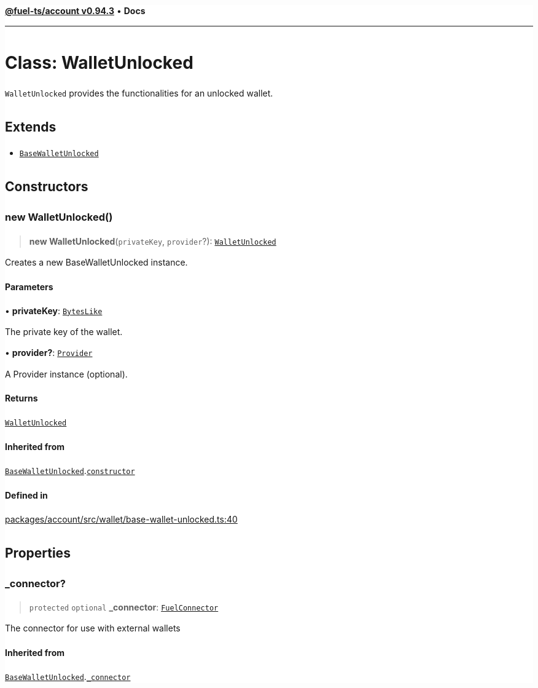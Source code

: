 [**@fuel-ts/account v0.94.3**](../index.md) • **Docs**

***

# Class: WalletUnlocked

`WalletUnlocked` provides the functionalities for an unlocked wallet.

## Extends

- [`BaseWalletUnlocked`](BaseWalletUnlocked.md)

## Constructors

### new WalletUnlocked()

> **new WalletUnlocked**(`privateKey`, `provider`?): [`WalletUnlocked`](WalletUnlocked.md)

Creates a new BaseWalletUnlocked instance.

#### Parameters

• **privateKey**: [`BytesLike`](../Interfaces/index.md#byteslike)

The private key of the wallet.

• **provider?**: [`Provider`](Provider.md)

A Provider instance (optional).

#### Returns

[`WalletUnlocked`](WalletUnlocked.md)

#### Inherited from

[`BaseWalletUnlocked`](BaseWalletUnlocked.md).[`constructor`](BaseWalletUnlocked.md#constructors)

#### Defined in

[packages/account/src/wallet/base-wallet-unlocked.ts:40](https://github.com/FuelLabs/fuels-ts/blob/cc962ddd723eecfdc3547cbf3cf6ebcfd052d837/packages/account/src/wallet/base-wallet-unlocked.ts#L40)

## Properties

### \_connector?

> `protected` `optional` **\_connector**: [`FuelConnector`](FuelConnector.md)

The connector for use with external wallets

#### Inherited from

[`BaseWalletUnlocked`](BaseWalletUnlocked.md).[`_connector`](BaseWalletUnlocked.md#_connector)
